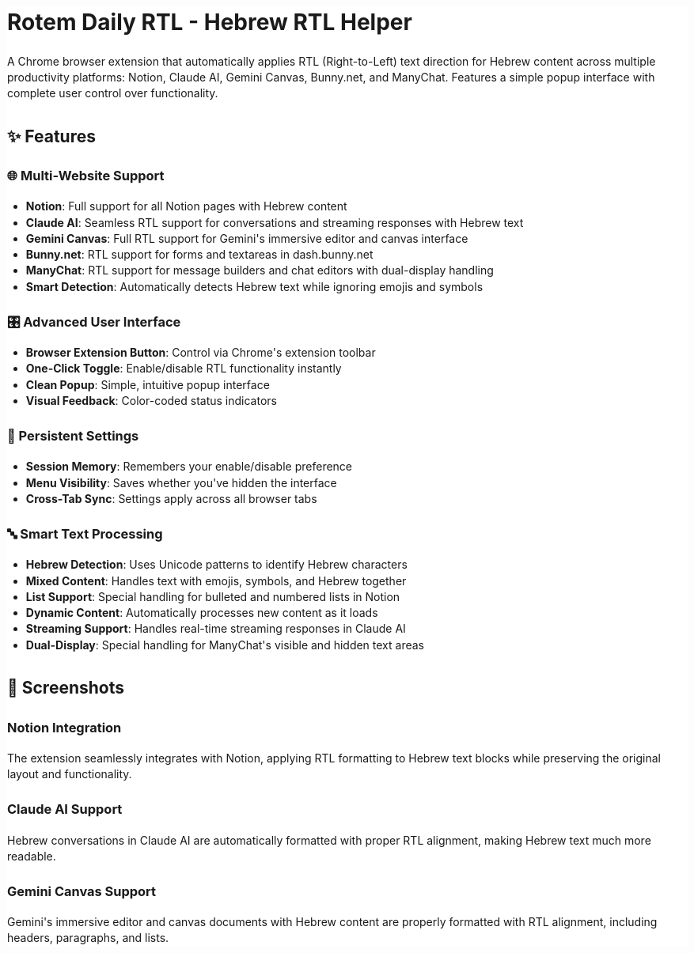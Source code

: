 # Rotem Daily RTL - Hebrew RTL Helper

A Chrome browser extension that automatically applies RTL (Right-to-Left) text direction for Hebrew content across multiple productivity platforms: Notion, Claude AI, Gemini Canvas, Bunny.net, and ManyChat. Features a simple popup interface with complete user control over functionality.

## ✨ Features

### 🌐 Multi-Website Support
- **Notion**: Full support for all Notion pages with Hebrew content
- **Claude AI**: Seamless RTL support for conversations and streaming responses with Hebrew text
- **Gemini Canvas**: Full RTL support for Gemini's immersive editor and canvas interface
- **Bunny.net**: RTL support for forms and textareas in dash.bunny.net
- **ManyChat**: RTL support for message builders and chat editors with dual-display handling
- **Smart Detection**: Automatically detects Hebrew text while ignoring emojis and symbols

### 🎛️ Advanced User Interface
- **Browser Extension Button**: Control via Chrome's extension toolbar
- **One-Click Toggle**: Enable/disable RTL functionality instantly
- **Clean Popup**: Simple, intuitive popup interface
- **Visual Feedback**: Color-coded status indicators

### 💾 Persistent Settings
- **Session Memory**: Remembers your enable/disable preference
- **Menu Visibility**: Saves whether you've hidden the interface
- **Cross-Tab Sync**: Settings apply across all browser tabs

### 🔤 Smart Text Processing
- **Hebrew Detection**: Uses Unicode patterns to identify Hebrew characters
- **Mixed Content**: Handles text with emojis, symbols, and Hebrew together
- **List Support**: Special handling for bulleted and numbered lists in Notion
- **Dynamic Content**: Automatically processes new content as it loads
- **Streaming Support**: Handles real-time streaming responses in Claude AI
- **Dual-Display**: Special handling for ManyChat's visible and hidden text areas

## 📸 Screenshots

### Notion Integration
The extension seamlessly integrates with Notion, applying RTL formatting to Hebrew text blocks while preserving the original layout and functionality.

### Claude AI Support  
Hebrew conversations in Claude AI are automatically formatted with proper RTL alignment, making Hebrew text much more readable.

### Gemini Canvas Support
Gemini's immersive editor and canvas documents with Hebrew content are properly formatted with RTL alignment, including headers, paragraphs, and lists.
